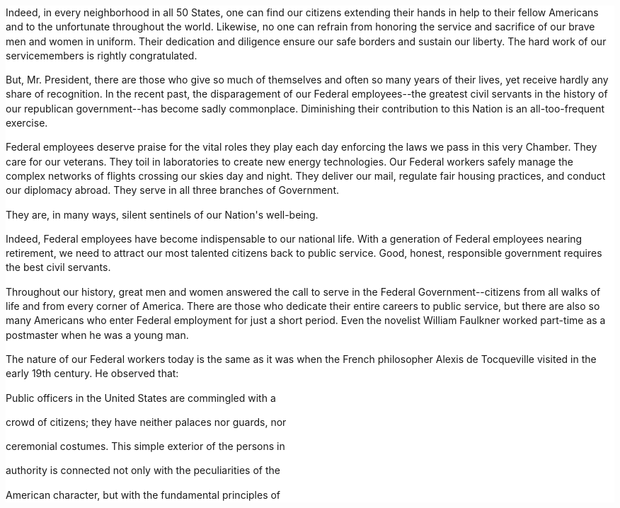 Indeed, in every neighborhood in all 50 States, one can find our 
citizens extending their hands in help to their fellow Americans and to 
the unfortunate throughout the world. Likewise, no one can refrain from 
honoring the service and sacrifice of our brave men and women in 
uniform. Their dedication and diligence ensure our safe borders and 
sustain our liberty. The hard work of our servicemembers is rightly 
congratulated.

But, Mr. President, there are those who give so much of themselves 
and often so many years of their lives, yet receive hardly any share of 
recognition. In the recent past, the disparagement of our Federal 
employees--the greatest civil servants in the history of our republican 
government--has become sadly commonplace. Diminishing their 
contribution to this Nation is an all-too-frequent exercise.

Federal employees deserve praise for the vital roles they play each 
day enforcing the laws we pass in this very Chamber. They care for our 
veterans. They toil in laboratories to create new energy technologies. 
Our Federal workers safely manage the complex networks of flights 
crossing our skies day and night. They deliver our mail, regulate fair 
housing practices, and conduct our diplomacy abroad. They serve in all 
three branches of Government.

They are, in many ways, silent sentinels of our Nation's well-being.

Indeed, Federal employees have become indispensable to our national 
life. With a generation of Federal employees nearing retirement, we 
need to attract our most talented citizens back to public service. 
Good, honest, responsible government requires the best civil servants.

Throughout our history, great men and women answered the call to 
serve in the Federal Government--citizens from all walks of life and 
from every corner of America. There are those who dedicate their entire 
careers to public service, but there are also so many Americans who 
enter Federal employment for just a short period. Even the novelist 
William Faulkner worked part-time as a postmaster when he was a young 
man.

The nature of our Federal workers today is the same as it was when 
the French philosopher Alexis de Tocqueville visited in the early 19th 
century. He observed that:




 Public officers in the United States are commingled with a 


 crowd of citizens; they have neither palaces nor guards, nor 


 ceremonial costumes. This simple exterior of the persons in 


 authority is connected not only with the peculiarities of the 


 American character, but with the fundamental principles of 

